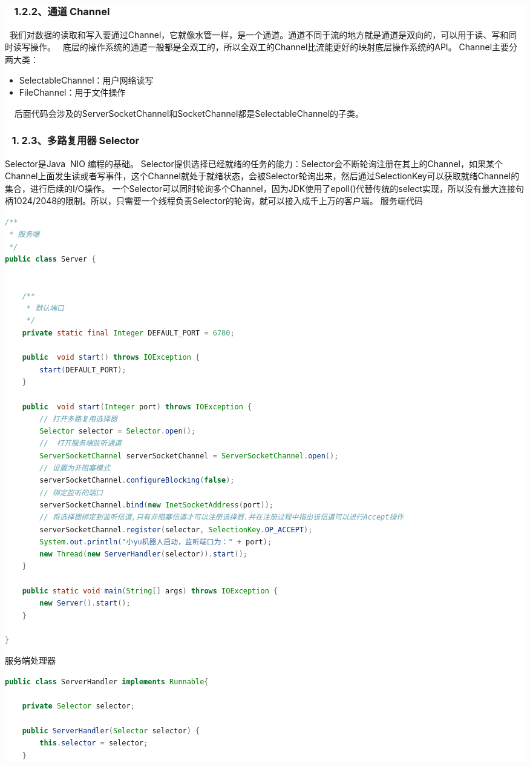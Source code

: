 ###     1.2.2、通道 Channel

  我们对数据的读取和写入要通过Channel，它就像水管一样，是一个通道。通道不同于流的地方就是通道是双向的，可以用于读、写和同时读写操作。
  底层的操作系统的通道一般都是全双工的，所以全双工的Channel比流能更好的映射底层操作系统的API。
 Channel主要分两大类：

*   SelectableChannel：用户网络读写
*   FileChannel：用于文件操作

    后面代码会涉及的ServerSocketChannel和SocketChannel都是SelectableChannel的子类。

###    1. 2.3、多路复用器 Selector
 Selector是Java  NIO 编程的基础。
Selector提供选择已经就绪的任务的能力：Selector会不断轮询注册在其上的Channel，如果某个Channel上面发生读或者写事件，这个Channel就处于就绪状态，会被Selector轮询出来，然后通过SelectionKey可以获取就绪Channel的集合，进行后续的I/O操作。
 一个Selector可以同时轮询多个Channel，因为JDK使用了epoll()代替传统的select实现，所以没有最大连接句柄1024/2048的限制。所以，只需要一个线程负责Selector的轮询，就可以接入成千上万的客户端。
服务端代码
```java
/**
 * 服务端
 */
public class Server {


    /**
     * 默认端口
     */
    private static final Integer DEFAULT_PORT = 6780;

    public  void start() throws IOException {
        start(DEFAULT_PORT);
    }

    public  void start(Integer port) throws IOException {
        // 打开多路复用选择器
        Selector selector = Selector.open();
        //  打开服务端监听通道
        ServerSocketChannel serverSocketChannel = ServerSocketChannel.open();
        // 设置为非阻塞模式
        serverSocketChannel.configureBlocking(false);
        // 绑定监听的端口
        serverSocketChannel.bind(new InetSocketAddress(port));
        // 将选择器绑定到监听信道,只有非阻塞信道才可以注册选择器.并在注册过程中指出该信道可以进行Accept操作
        serverSocketChannel.register(selector, SelectionKey.OP_ACCEPT);
        System.out.println("小yu机器人启动，监听端口为：" + port);
        new Thread(new ServerHandler(selector)).start();
    }

    public static void main(String[] args) throws IOException {
        new Server().start();
    }

}
```
服务端处理器
```java
public class ServerHandler implements Runnable{

    private Selector selector;

    public ServerHandler(Selector selector) {
        this.selector = selector;
    }

```